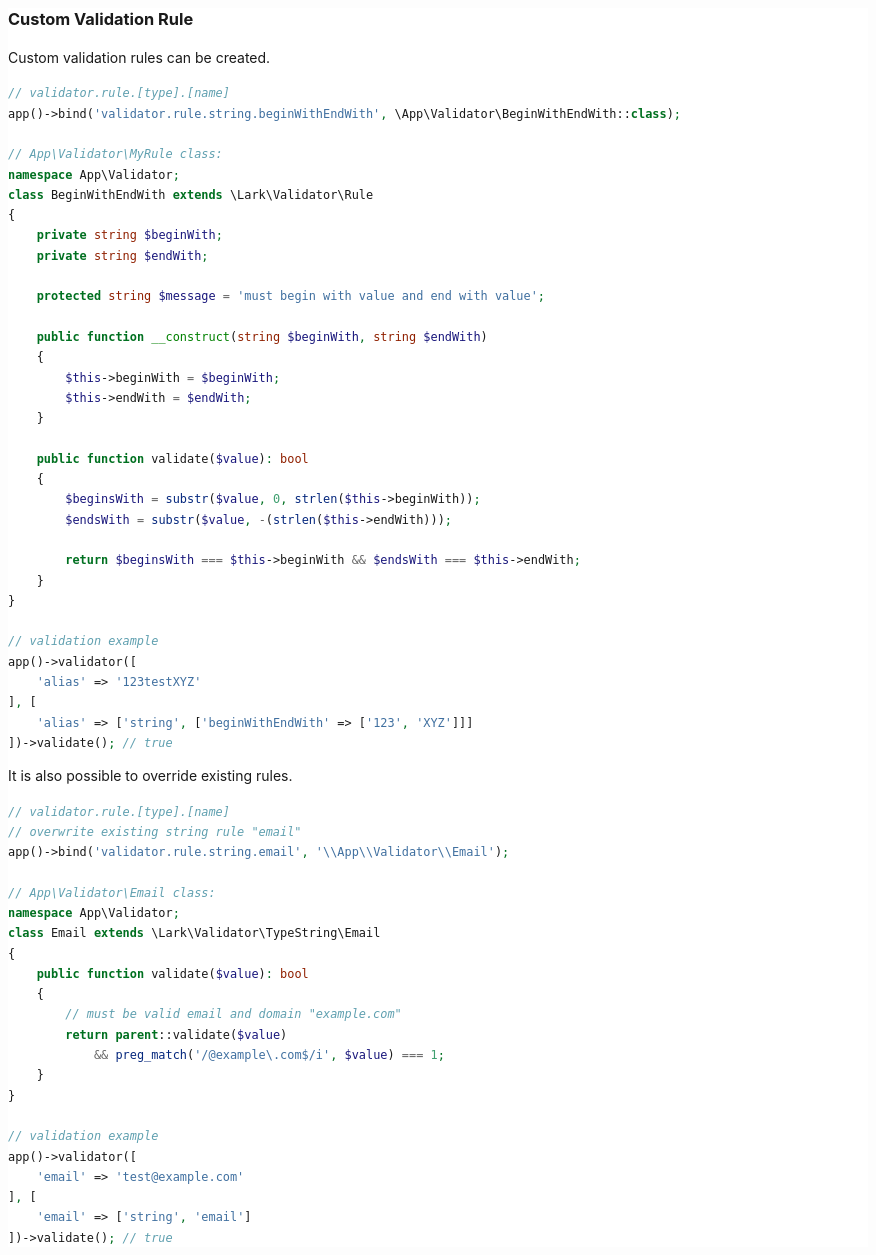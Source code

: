 
### Custom Validation Rule

Custom validation rules can be created.

```php
// validator.rule.[type].[name]
app()->bind('validator.rule.string.beginWithEndWith', \App\Validator\BeginWithEndWith::class);

// App\Validator\MyRule class:
namespace App\Validator;
class BeginWithEndWith extends \Lark\Validator\Rule
{
	private string $beginWith;
	private string $endWith;

	protected string $message = 'must begin with value and end with value';

	public function __construct(string $beginWith, string $endWith)
	{
		$this->beginWith = $beginWith;
		$this->endWith = $endWith;
	}

	public function validate($value): bool
	{
		$beginsWith = substr($value, 0, strlen($this->beginWith));
		$endsWith = substr($value, -(strlen($this->endWith)));

		return $beginsWith === $this->beginWith && $endsWith === $this->endWith;
	}
}

// validation example
app()->validator([
	'alias' => '123testXYZ'
], [
	'alias' => ['string', ['beginWithEndWith' => ['123', 'XYZ']]]
])->validate(); // true
```

It is also possible to override existing rules.

```php
// validator.rule.[type].[name]
// overwrite existing string rule "email"
app()->bind('validator.rule.string.email', '\\App\\Validator\\Email');

// App\Validator\Email class:
namespace App\Validator;
class Email extends \Lark\Validator\TypeString\Email
{
	public function validate($value): bool
	{
		// must be valid email and domain "example.com"
		return parent::validate($value)
			&& preg_match('/@example\.com$/i', $value) === 1;
	}
}

// validation example
app()->validator([
	'email' => 'test@example.com'
], [
	'email' => ['string', 'email']
])->validate(); // true
```